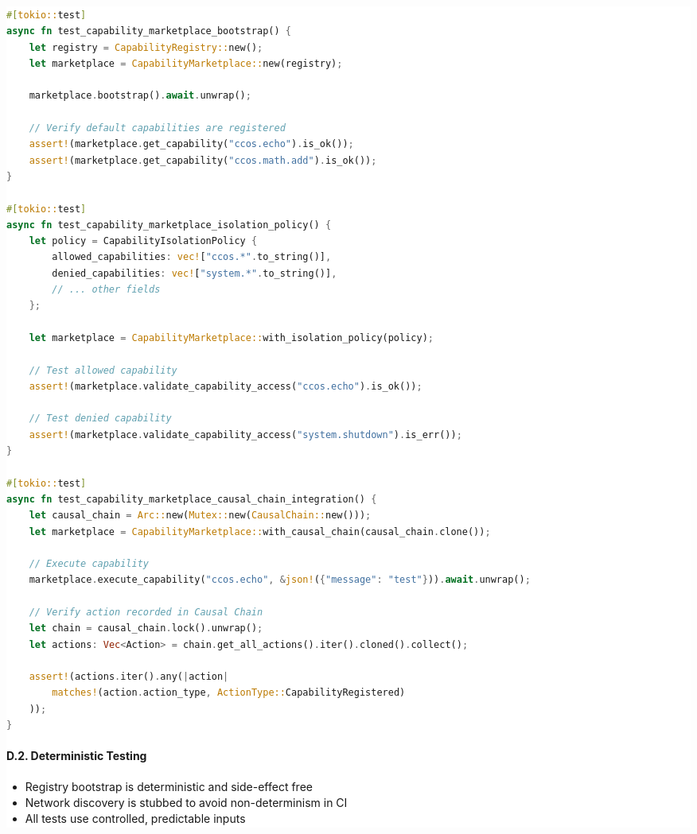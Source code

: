 ```rust
#[tokio::test]
async fn test_capability_marketplace_bootstrap() {
    let registry = CapabilityRegistry::new();
    let marketplace = CapabilityMarketplace::new(registry);
    
    marketplace.bootstrap().await.unwrap();
    
    // Verify default capabilities are registered
    assert!(marketplace.get_capability("ccos.echo").is_ok());
    assert!(marketplace.get_capability("ccos.math.add").is_ok());
}

#[tokio::test]
async fn test_capability_marketplace_isolation_policy() {
    let policy = CapabilityIsolationPolicy {
        allowed_capabilities: vec!["ccos.*".to_string()],
        denied_capabilities: vec!["system.*".to_string()],
        // ... other fields
    };
    
    let marketplace = CapabilityMarketplace::with_isolation_policy(policy);
    
    // Test allowed capability
    assert!(marketplace.validate_capability_access("ccos.echo").is_ok());
    
    // Test denied capability
    assert!(marketplace.validate_capability_access("system.shutdown").is_err());
}

#[tokio::test]
async fn test_capability_marketplace_causal_chain_integration() {
    let causal_chain = Arc::new(Mutex::new(CausalChain::new()));
    let marketplace = CapabilityMarketplace::with_causal_chain(causal_chain.clone());
    
    // Execute capability
    marketplace.execute_capability("ccos.echo", &json!({"message": "test"})).await.unwrap();
    
    // Verify action recorded in Causal Chain
    let chain = causal_chain.lock().unwrap();
    let actions: Vec<Action> = chain.get_all_actions().iter().cloned().collect();
    
    assert!(actions.iter().any(|action| 
        matches!(action.action_type, ActionType::CapabilityRegistered)
    ));
}
```

#### D.2. Deterministic Testing
- Registry bootstrap is deterministic and side-effect free
- Network discovery is stubbed to avoid non-determinism in CI
- All tests use controlled, predictable inputs
